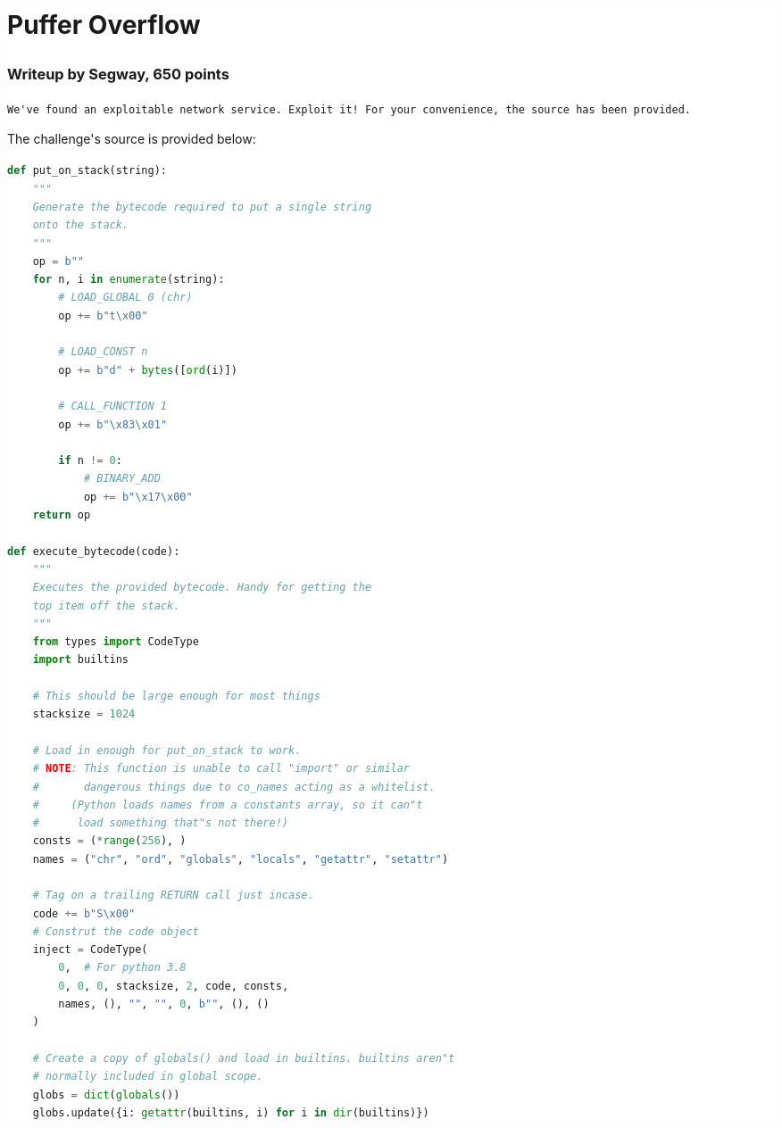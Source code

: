 # Puffer Overflow

### Writeup by Segway, 650 points

`We've found an exploitable network service. Exploit it! For your convenience, the source has been provided.`

The challenge's source is provided below:

```python
def put_on_stack(string):
    """
    Generate the bytecode required to put a single string
    onto the stack.
    """
    op = b""
    for n, i in enumerate(string):
        # LOAD_GLOBAL 0 (chr)
        op += b"t\x00"

        # LOAD_CONST n
        op += b"d" + bytes([ord(i)])

        # CALL_FUNCTION 1
        op += b"\x83\x01"

        if n != 0:
            # BINARY_ADD
            op += b"\x17\x00"
    return op

def execute_bytecode(code):
    """
    Executes the provided bytecode. Handy for getting the
    top item off the stack.
    """
    from types import CodeType
    import builtins

    # This should be large enough for most things
    stacksize = 1024

    # Load in enough for put_on_stack to work.
    # NOTE: This function is unable to call "import" or similar
    #       dangerous things due to co_names acting as a whitelist.
    #     (Python loads names from a constants array, so it can"t
    #      load something that"s not there!)
    consts = (*range(256), )
    names = ("chr", "ord", "globals", "locals", "getattr", "setattr")

    # Tag on a trailing RETURN call just incase.
    code += b"S\x00"
    # Construt the code object
    inject = CodeType(
        0,  # For python 3.8
        0, 0, 0, stacksize, 2, code, consts,
        names, (), "", "", 0, b"", (), ()
    )

    # Create a copy of globals() and load in builtins. builtins aren"t
    # normally included in global scope.
    globs = dict(globals())
    globs.update({i: getattr(builtins, i) for i in dir(builtins)})
```
